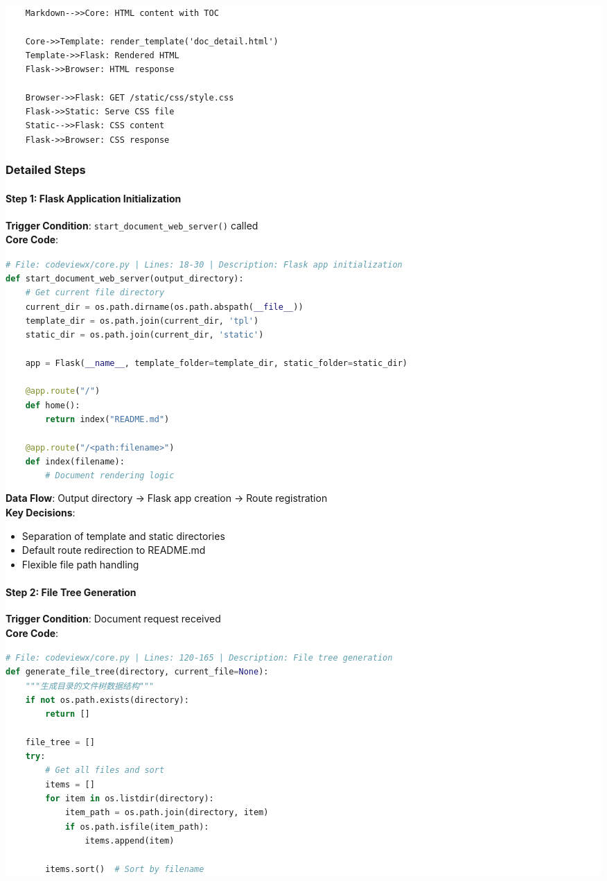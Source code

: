 ```mermaid
    Markdown-->>Core: HTML content with TOC
    
    Core->>Template: render_template('doc_detail.html')
    Template->>Flask: Rendered HTML
    Flask->>Browser: HTML response
    
    Browser->>Flask: GET /static/css/style.css
    Flask->>Static: Serve CSS file
    Static-->>Flask: CSS content
    Flask->>Browser: CSS response
```

### Detailed Steps

#### Step 1: Flask Application Initialization

**Trigger Condition**: `start_document_web_server()` called  
**Core Code**:
```python
# File: codeviewx/core.py | Lines: 18-30 | Description: Flask app initialization
def start_document_web_server(output_directory):
    # Get current file directory
    current_dir = os.path.dirname(os.path.abspath(__file__))
    template_dir = os.path.join(current_dir, 'tpl')
    static_dir = os.path.join(current_dir, 'static')
    
    app = Flask(__name__, template_folder=template_dir, static_folder=static_dir)
    
    @app.route("/")
    def home():
        return index("README.md")
    
    @app.route("/<path:filename>")
    def index(filename):
        # Document rendering logic
```

**Data Flow**: Output directory → Flask app creation → Route registration  
**Key Decisions**:
- Separation of template and static directories
- Default route redirection to README.md
- Flexible file path handling

#### Step 2: File Tree Generation

**Trigger Condition**: Document request received  
**Core Code**:
```python
# File: codeviewx/core.py | Lines: 120-165 | Description: File tree generation
def generate_file_tree(directory, current_file=None):
    """生成目录的文件树数据结构"""
    if not os.path.exists(directory):
        return []

    file_tree = []
    try:
        # Get all files and sort
        items = []
        for item in os.listdir(directory):
            item_path = os.path.join(directory, item)
            if os.path.isfile(item_path):
                items.append(item)

        items.sort()  # Sort by filename

```